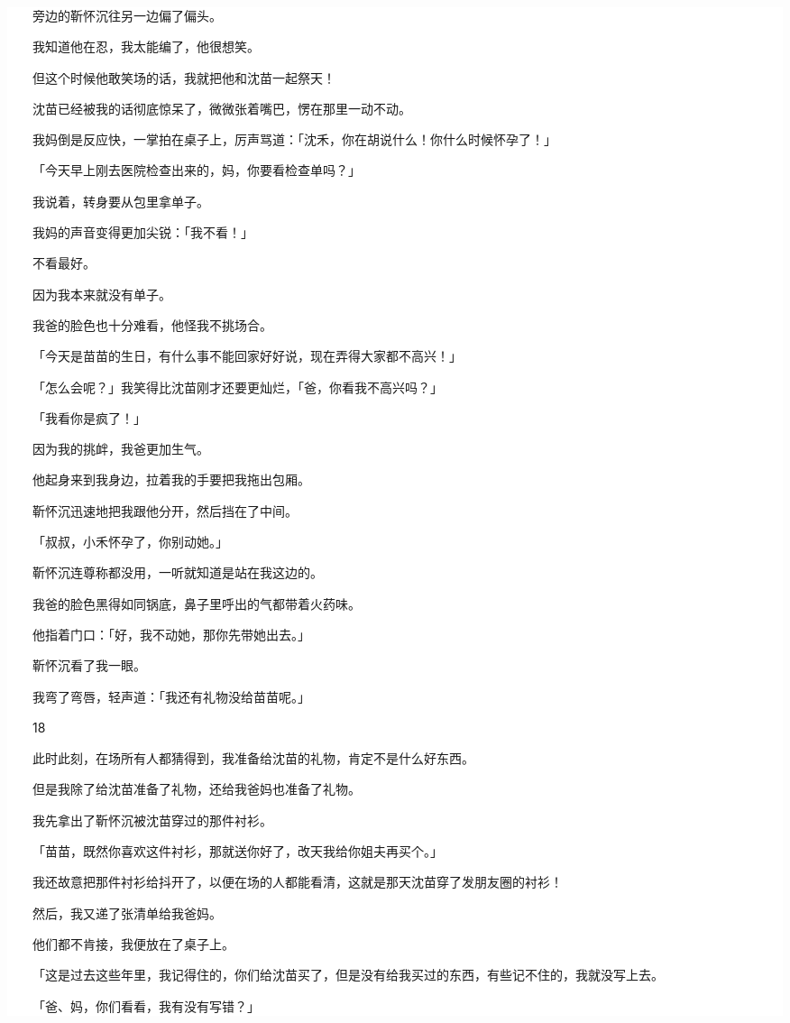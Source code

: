 &emsp;&emsp;旁边的靳怀沉往另一边偏了偏头。  
  
&emsp;&emsp;我知道他在忍，我太能编了，他很想笑。  
  
&emsp;&emsp;但这个时候他敢笑场的话，我就把他和沈苗一起祭天！  
  
&emsp;&emsp;沈苗已经被我的话彻底惊呆了，微微张着嘴巴，愣在那里一动不动。  
  
&emsp;&emsp;我妈倒是反应快，一掌拍在桌子上，厉声骂道：「沈禾，你在胡说什么！你什么时候怀孕了！」  
  
&emsp;&emsp;「今天早上刚去医院检查出来的，妈，你要看检查单吗？」  
  
&emsp;&emsp;我说着，转身要从包里拿单子。  
  
&emsp;&emsp;我妈的声音变得更加尖锐：「我不看！」  
  
&emsp;&emsp;不看最好。  
  
&emsp;&emsp;因为我本来就没有单子。  
  
&emsp;&emsp;我爸的脸色也十分难看，他怪我不挑场合。  
  
&emsp;&emsp;「今天是苗苗的生日，有什么事不能回家好好说，现在弄得大家都不高兴！」  
  
&emsp;&emsp;「怎么会呢？」我笑得比沈苗刚才还要更灿烂，「爸，你看我不高兴吗？」  
  
&emsp;&emsp;「我看你是疯了！」  
  
&emsp;&emsp;因为我的挑衅，我爸更加生气。  
  
&emsp;&emsp;他起身来到我身边，拉着我的手要把我拖出包厢。  
  
&emsp;&emsp;靳怀沉迅速地把我跟他分开，然后挡在了中间。  
  
&emsp;&emsp;「叔叔，小禾怀孕了，你别动她。」  
  
&emsp;&emsp;靳怀沉连尊称都没用，一听就知道是站在我这边的。  
  
&emsp;&emsp;我爸的脸色黑得如同锅底，鼻子里呼出的气都带着火药味。  
  
&emsp;&emsp;他指着门口：「好，我不动她，那你先带她出去。」  
  
&emsp;&emsp;靳怀沉看了我一眼。  
  
&emsp;&emsp;我弯了弯唇，轻声道：「我还有礼物没给苗苗呢。」  
  
&emsp;&emsp;18  
  
&emsp;&emsp;此时此刻，在场所有人都猜得到，我准备给沈苗的礼物，肯定不是什么好东西。  
  
&emsp;&emsp;但是我除了给沈苗准备了礼物，还给我爸妈也准备了礼物。  
  
&emsp;&emsp;我先拿出了靳怀沉被沈苗穿过的那件衬衫。  
  
&emsp;&emsp;「苗苗，既然你喜欢这件衬衫，那就送你好了，改天我给你姐夫再买个。」  
  
&emsp;&emsp;我还故意把那件衬衫给抖开了，以便在场的人都能看清，这就是那天沈苗穿了发朋友圈的衬衫！  
  
&emsp;&emsp;然后，我又递了张清单给我爸妈。  
  
&emsp;&emsp;他们都不肯接，我便放在了桌子上。  
  
&emsp;&emsp;「这是过去这些年里，我记得住的，你们给沈苗买了，但是没有给我买过的东西，有些记不住的，我就没写上去。  
  
&emsp;&emsp;「爸、妈，你们看看，我有没有写错？」  
  